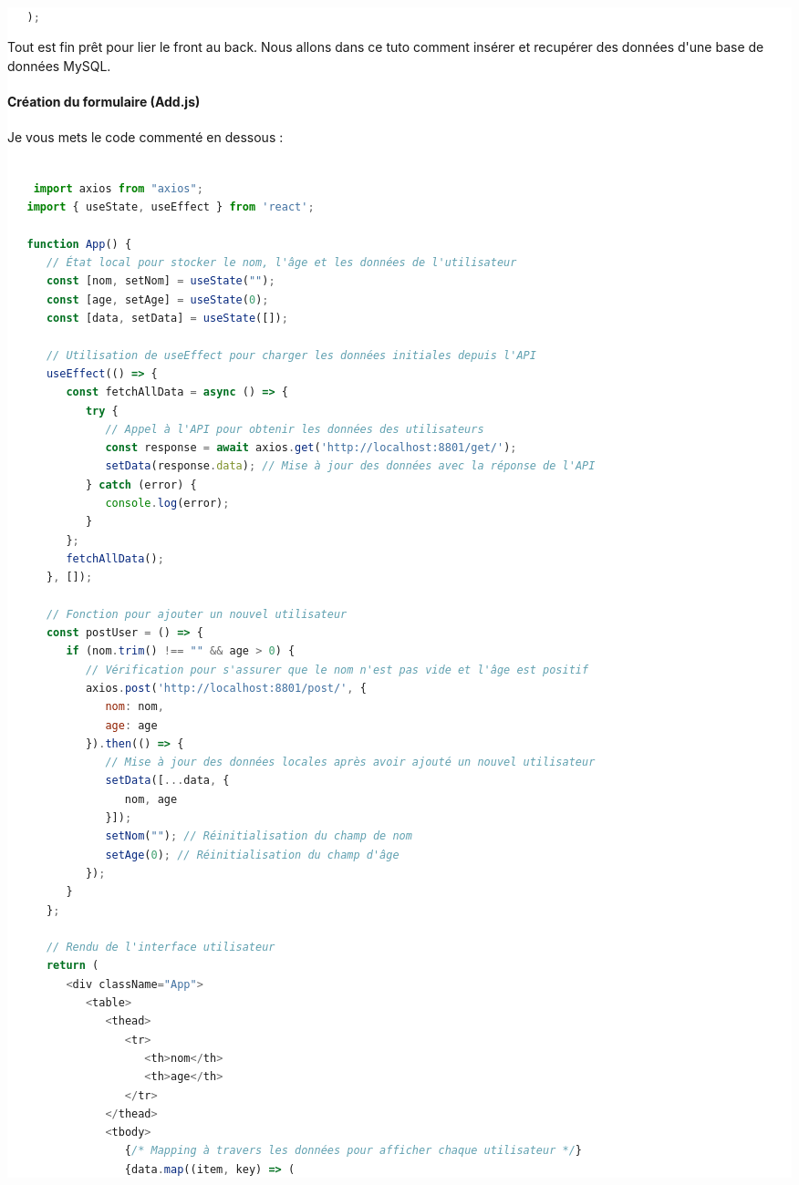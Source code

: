   ```javascript
      );
   ```
   Tout est fin prêt pour lier le front au back. Nous allons dans ce tuto comment insérer et recupérer des données d'une base de données MySQL.

   #### Création du formulaire (Add.js)

   Je vous mets le code commenté en dessous :
   ```javascript

       import axios from "axios";
      import { useState, useEffect } from 'react';

      function App() {
         // État local pour stocker le nom, l'âge et les données de l'utilisateur
         const [nom, setNom] = useState("");
         const [age, setAge] = useState(0);
         const [data, setData] = useState([]);

         // Utilisation de useEffect pour charger les données initiales depuis l'API
         useEffect(() => {
            const fetchAllData = async () => {
               try {
                  // Appel à l'API pour obtenir les données des utilisateurs
                  const response = await axios.get('http://localhost:8801/get/');
                  setData(response.data); // Mise à jour des données avec la réponse de l'API
               } catch (error) {
                  console.log(error);
               }
            };
            fetchAllData();
         }, []);

         // Fonction pour ajouter un nouvel utilisateur
         const postUser = () => {
            if (nom.trim() !== "" && age > 0) {
               // Vérification pour s'assurer que le nom n'est pas vide et l'âge est positif
               axios.post('http://localhost:8801/post/', {
                  nom: nom,
                  age: age
               }).then(() => {
                  // Mise à jour des données locales après avoir ajouté un nouvel utilisateur
                  setData([...data, {
                     nom, age
                  }]);
                  setNom(""); // Réinitialisation du champ de nom
                  setAge(0); // Réinitialisation du champ d'âge
               });
            }
         };

         // Rendu de l'interface utilisateur
         return (
            <div className="App">
               <table>
                  <thead>
                     <tr>
                        <th>nom</th>
                        <th>age</th>
                     </tr>
                  </thead>
                  <tbody>
                     {/* Mapping à travers les données pour afficher chaque utilisateur */}
                     {data.map((item, key) => (
   ```